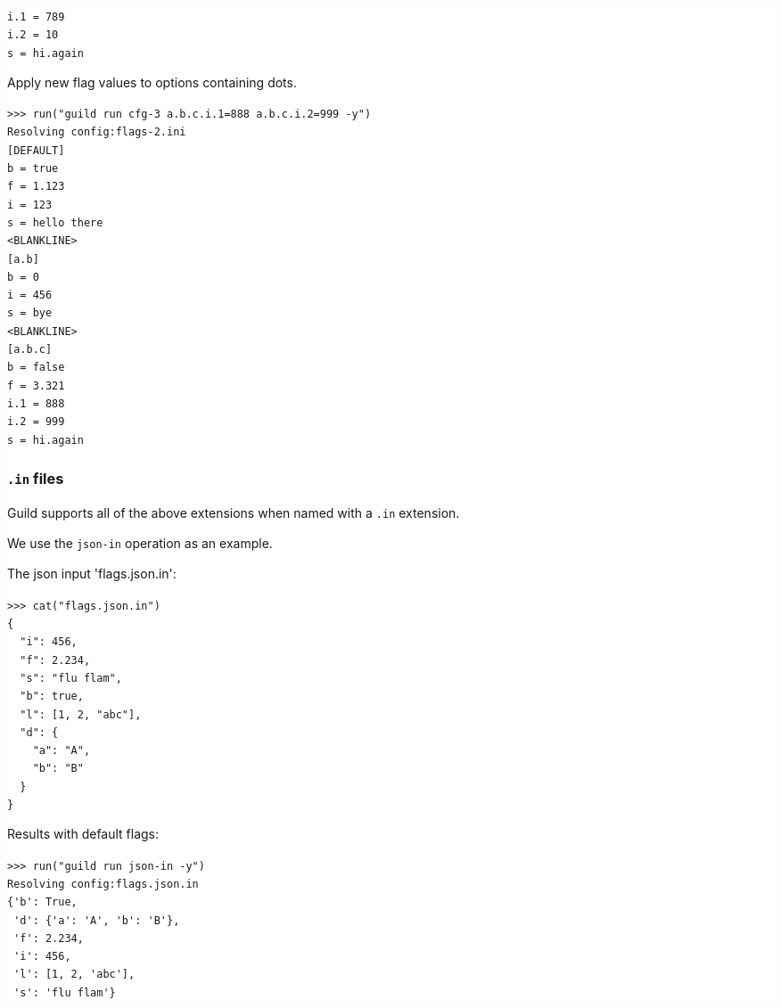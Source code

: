    i.1 = 789
    i.2 = 10
    s = hi.again

Apply new flag values to options containing dots.

    >>> run("guild run cfg-3 a.b.c.i.1=888 a.b.c.i.2=999 -y")
    Resolving config:flags-2.ini
    [DEFAULT]
    b = true
    f = 1.123
    i = 123
    s = hello there
    <BLANKLINE>
    [a.b]
    b = 0
    i = 456
    s = bye
    <BLANKLINE>
    [a.b.c]
    b = false
    f = 3.321
    i.1 = 888
    i.2 = 999
    s = hi.again

### `.in` files

Guild supports all of the above extensions when named with a `.in`
extension.

We use the `json-in` operation as an example.

The json input 'flags.json.in':

    >>> cat("flags.json.in")
    {
      "i": 456,
      "f": 2.234,
      "s": "flu flam",
      "b": true,
      "l": [1, 2, "abc"],
      "d": {
        "a": "A",
        "b": "B"
      }
    }

Results with default flags:

    >>> run("guild run json-in -y")
    Resolving config:flags.json.in
    {'b': True,
     'd': {'a': 'A', 'b': 'B'},
     'f': 2.234,
     'i': 456,
     'l': [1, 2, 'abc'],
     's': 'flu flam'}
